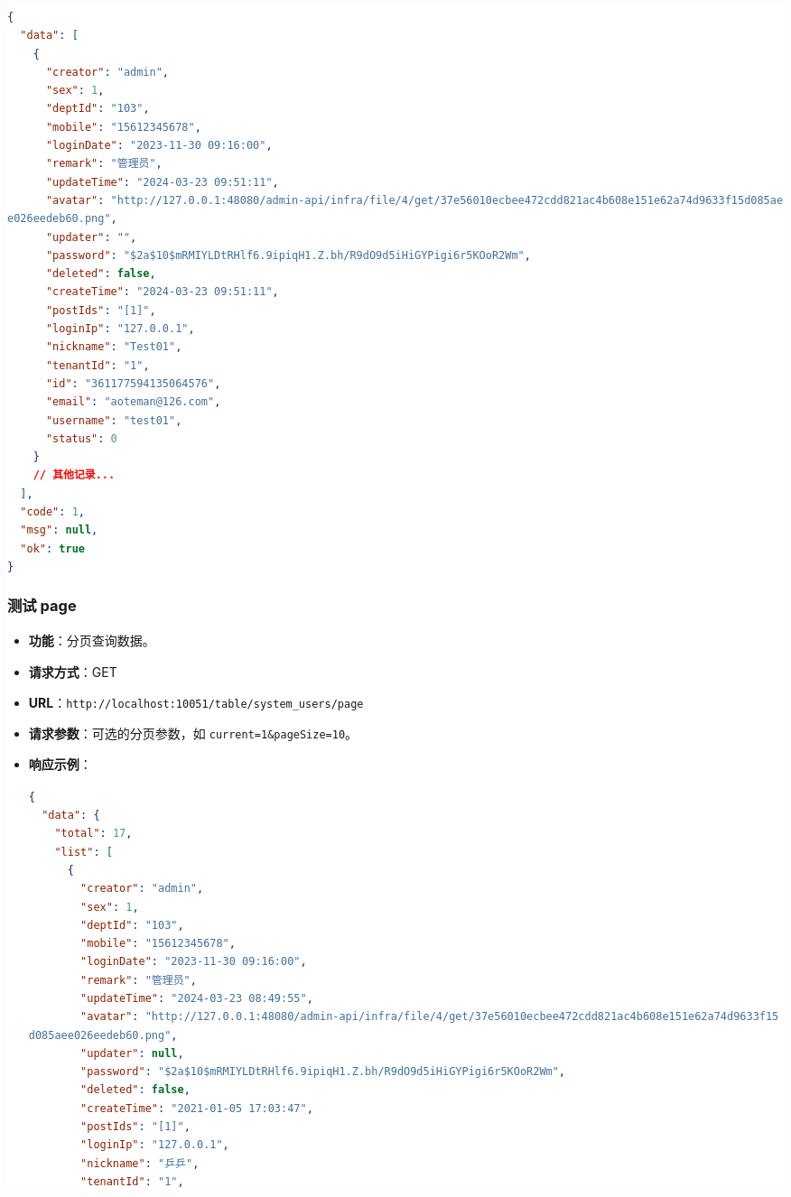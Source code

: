   ```json
  {
    "data": [
      {
        "creator": "admin",
        "sex": 1,
        "deptId": "103",
        "mobile": "15612345678",
        "loginDate": "2023-11-30 09:16:00",
        "remark": "管理员",
        "updateTime": "2024-03-23 09:51:11",
        "avatar": "http://127.0.0.1:48080/admin-api/infra/file/4/get/37e56010ecbee472cdd821ac4b608e151e62a74d9633f15d085aee026eedeb60.png",
        "updater": "",
        "password": "$2a$10$mRMIYLDtRHlf6.9ipiqH1.Z.bh/R9dO9d5iHiGYPigi6r5KOoR2Wm",
        "deleted": false,
        "createTime": "2024-03-23 09:51:11",
        "postIds": "[1]",
        "loginIp": "127.0.0.1",
        "nickname": "Test01",
        "tenantId": "1",
        "id": "361177594135064576",
        "email": "aoteman@126.com",
        "username": "test01",
        "status": 0
      }
      // 其他记录...
    ],
    "code": 1,
    "msg": null,
    "ok": true
  }
  ```

### 测试 page

- **功能**：分页查询数据。
- **请求方式**：GET
- **URL**：`http://localhost:10051/table/system_users/page`
- **请求参数**：可选的分页参数，如 `current=1&pageSize=10`。
- **响应示例**：

  ```json
  {
    "data": {
      "total": 17,
      "list": [
        {
          "creator": "admin",
          "sex": 1,
          "deptId": "103",
          "mobile": "15612345678",
          "loginDate": "2023-11-30 09:16:00",
          "remark": "管理员",
          "updateTime": "2024-03-23 08:49:55",
          "avatar": "http://127.0.0.1:48080/admin-api/infra/file/4/get/37e56010ecbee472cdd821ac4b608e151e62a74d9633f15d085aee026eedeb60.png",
          "updater": null,
          "password": "$2a$10$mRMIYLDtRHlf6.9ipiqH1.Z.bh/R9dO9d5iHiGYPigi6r5KOoR2Wm",
          "deleted": false,
          "createTime": "2021-01-05 17:03:47",
          "postIds": "[1]",
          "loginIp": "127.0.0.1",
          "nickname": "乒乒",
          "tenantId": "1",
  ```